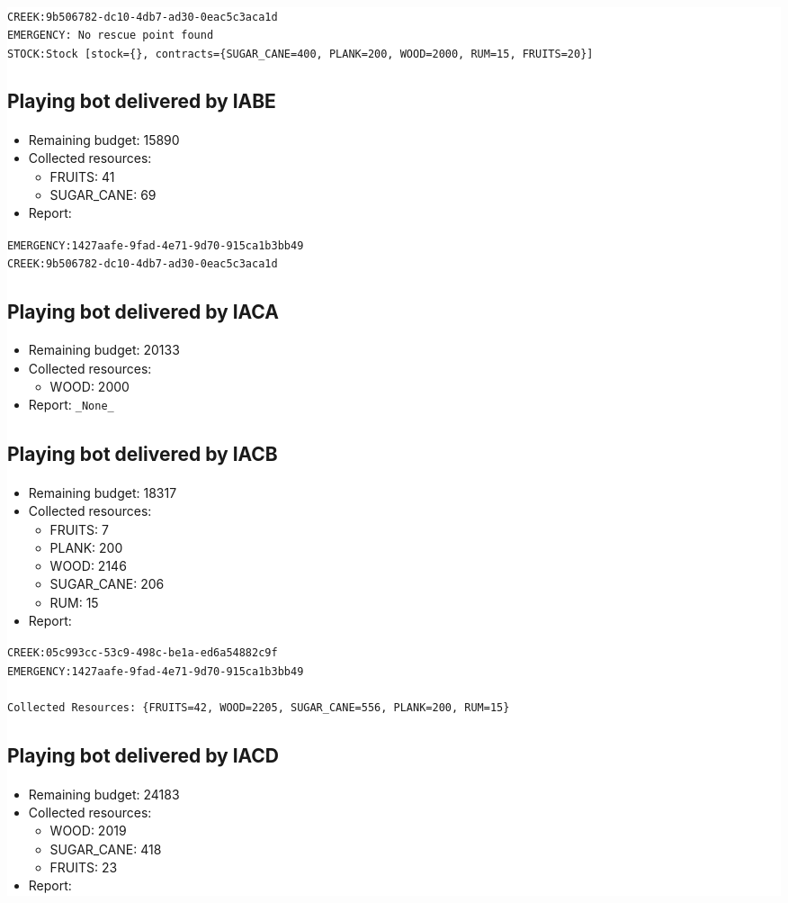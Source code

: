 ```
CREEK:9b506782-dc10-4db7-ad30-0eac5c3aca1d
EMERGENCY: No rescue point found
STOCK:Stock [stock={}, contracts={SUGAR_CANE=400, PLANK=200, WOOD=2000, RUM=15, FRUITS=20}]
```


## Playing bot delivered by IABE
  - Remaining budget: 15890
  - Collected resources:
    - FRUITS: 41
    - SUGAR_CANE: 69
  - Report: 

```
EMERGENCY:1427aafe-9fad-4e71-9d70-915ca1b3bb49
CREEK:9b506782-dc10-4db7-ad30-0eac5c3aca1d
```


## Playing bot delivered by IACA
  - Remaining budget: 20133
  - Collected resources:
    - WOOD: 2000
  - Report: `_None_`

## Playing bot delivered by IACB
  - Remaining budget: 18317
  - Collected resources:
    - FRUITS: 7
    - PLANK: 200
    - WOOD: 2146
    - SUGAR_CANE: 206
    - RUM: 15
  - Report: 

```
CREEK:05c993cc-53c9-498c-be1a-ed6a54882c9f
EMERGENCY:1427aafe-9fad-4e71-9d70-915ca1b3bb49

Collected Resources: {FRUITS=42, WOOD=2205, SUGAR_CANE=556, PLANK=200, RUM=15}
```


## Playing bot delivered by IACD
  - Remaining budget: 24183
  - Collected resources:
    - WOOD: 2019
    - SUGAR_CANE: 418
    - FRUITS: 23
  - Report: 
